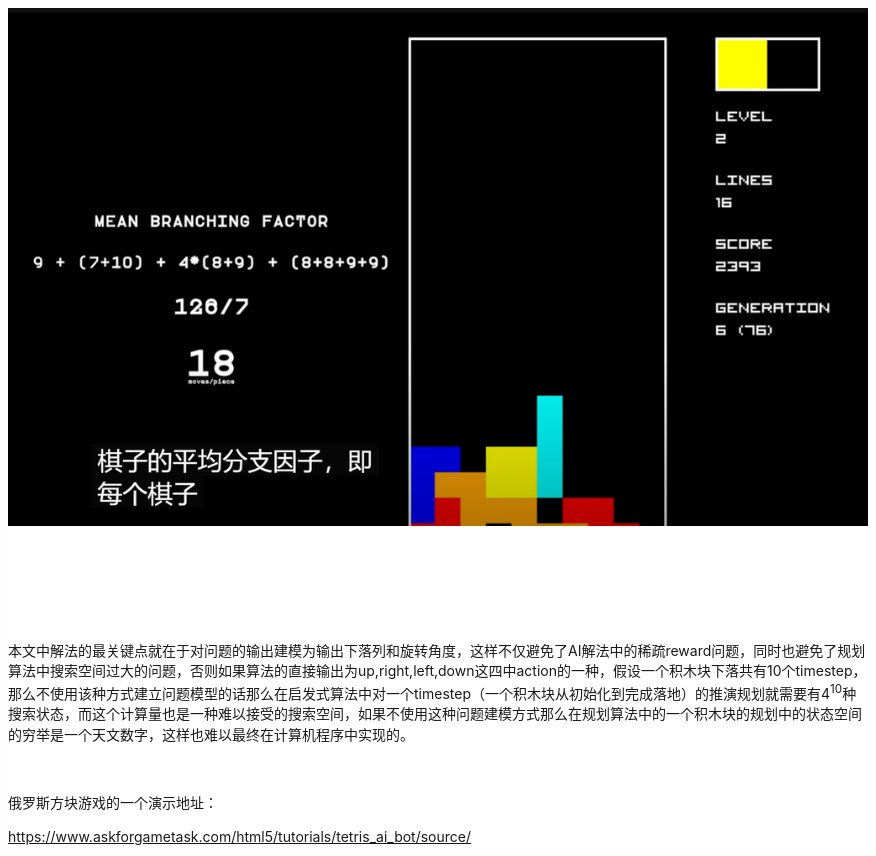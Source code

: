 ![image-20241106124733495](./2024_11_6_1_如何求解俄罗斯方块游戏问题.assets/image-20241106124733495.png)

<br/>

<br/>



<br/>

<br/>

本文中解法的最关键点就在于对问题的输出建模为输出下落列和旋转角度，这样不仅避免了AI解法中的稀疏reward问题，同时也避免了规划算法中搜索空间过大的问题，否则如果算法的直接输出为up,right,left,down这四中action的一种，假设一个积木块下落共有10个timestep，那么不使用该种方式建立问题模型的话那么在启发式算法中对一个timestep（一个积木块从初始化到完成落地）的推演规划就需要有$4^{10}$种搜索状态，而这个计算量也是一种难以接受的搜索空间，如果不使用这种问题建模方式那么在规划算法中的一个积木块的规划中的状态空间的穷举是一个天文数字，这样也难以最终在计算机程序中实现的。

<br/>

俄罗斯方块游戏的一个演示地址：

https://www.askforgametask.com/html5/tutorials/tetris_ai_bot/source/


